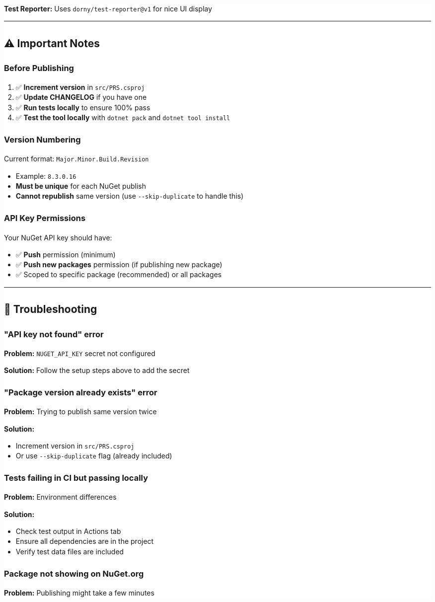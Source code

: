 **Test Reporter:** Uses `dorny/test-reporter@v1` for nice UI display

---

## ⚠️ Important Notes

### Before Publishing
1. ✅ **Increment version** in `src/PRS.csproj`
2. ✅ **Update CHANGELOG** if you have one
3. ✅ **Run tests locally** to ensure 100% pass
4. ✅ **Test the tool locally** with `dotnet pack` and `dotnet tool install`

### Version Numbering
Current format: `Major.Minor.Build.Revision`
- Example: `8.3.0.16`
- **Must be unique** for each NuGet publish
- **Cannot republish** same version (use `--skip-duplicate` to handle this)

### API Key Permissions
Your NuGet API key should have:
- ✅ **Push** permission (minimum)
- ✅ **Push new packages** permission (if publishing new package)
- ✅ Scoped to specific package (recommended) or all packages

---

## 🐛 Troubleshooting

### "API key not found" error
**Problem:** `NUGET_API_KEY` secret not configured

**Solution:** Follow the setup steps above to add the secret

### "Package version already exists" error
**Problem:** Trying to publish same version twice

**Solution:** 
- Increment version in `src/PRS.csproj`
- Or use `--skip-duplicate` flag (already included)

### Tests failing in CI but passing locally
**Problem:** Environment differences

**Solution:**
- Check test output in Actions tab
- Ensure all dependencies are in the project
- Verify test data files are included

### Package not showing on NuGet.org
**Problem:** Publishing might take a few minutes
